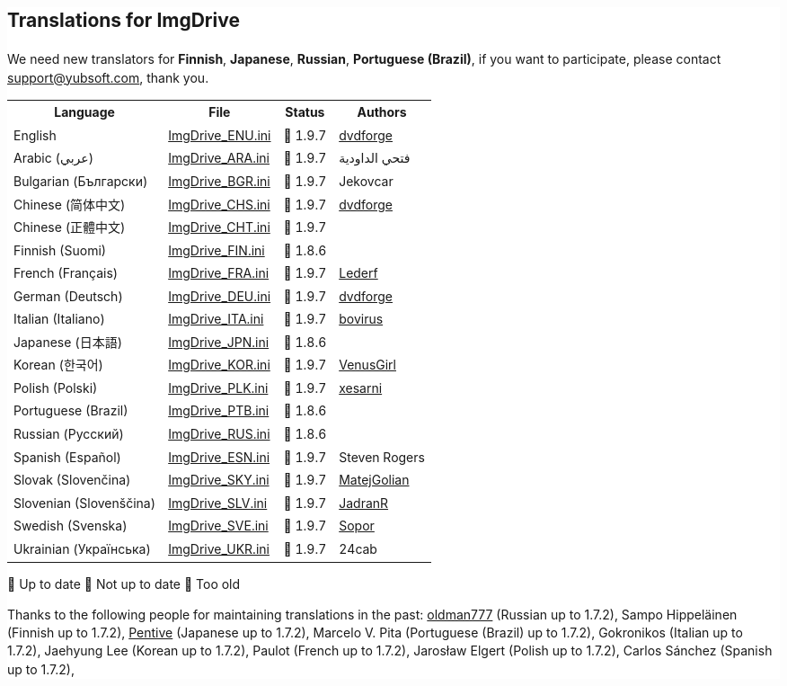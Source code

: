 ## Translations for ImgDrive
We need new translators for **Finnish**, **Japanese**, **Russian**, **Portuguese (Brazil)**, if you want to participate, please contact <a herf="mailto:support@yubsoft.com">support@yubsoft.com, thank you</a>.

<table>
    <tr><th>Language</th><th>File</th><th>Status</th><th>Authors</th></tr>
    <tr><td>English           </td><td><a href="ImgDrive_ENU.ini">ImgDrive_ENU.ini</a></td><td>&#x1F34F; 1.9.7</td><td><a href="https://github.com/dvdforge">dvdforge</a></td></tr>
    <tr><td>Arabic (عربي)     </td><td><a href="ImgDrive_ARA.ini">ImgDrive_ARA.ini</a></td><td>&#x1F34F; 1.9.7</td><td>فتحي الداودية</td></tr>
    <tr><td>Bulgarian (Български)</td><td><a href="ImgDrive_BGR.ini">ImgDrive_BGR.ini</a></td><td>&#x1F34F; 1.9.7</td><td>Jekovcar</td></tr>
    <tr><td>Chinese (简体中文)</td><td><a href="ImgDrive_CHS.ini">ImgDrive_CHS.ini</a></td><td>&#x1F34F; 1.9.7</td><td><a href="https://github.com/dvdforge">dvdforge</a></td></tr>
    <tr><td>Chinese (正體中文)</td><td><a href="ImgDrive_CHT.ini">ImgDrive_CHT.ini</a></td><td>&#x1F34F; 1.9.7</td><td></td></tr>
    <tr><td>Finnish (Suomi)   </td><td><a href="ImgDrive_FIN.ini">ImgDrive_FIN.ini</a></td><td>&#x1F34E; 1.8.6</td><td></td></tr>
    <tr><td>French (Français) </td><td><a href="ImgDrive_FRA.ini">ImgDrive_FRA.ini</a></td><td>&#x1F34F; 1.9.7</td><td><a href="https://github.com/Lederf">Lederf</a></td></tr>
    <tr><td>German (Deutsch)  </td><td><a href="ImgDrive_DEU.ini">ImgDrive_DEU.ini</a></td><td>&#x1F34F; 1.9.7</td><td><a href="https://github.com/dvdforge">dvdforge</a></td></tr>
    <tr><td>Italian (Italiano)</td><td><a href="ImgDrive_ITA.ini">ImgDrive_ITA.ini</a></td><td>&#x1F34F; 1.9.7</td><td><a href="https://github.com/bovirus">bovirus</a></td></tr>
    <tr><td>Japanese (日本語) </td><td><a href="ImgDrive_JPN.ini">ImgDrive_JPN.ini</a></td><td>&#x1F34E; 1.8.6</td><td></td></tr>
    <tr><td>Korean (한국어)      </td><td><a href="ImgDrive_KOR.ini">ImgDrive_KOR.ini</a></td><td>&#x1F34F; 1.9.7</td><td><a href="https://github.com/VenusGirl">VenusGirl</a></td></tr>
    <tr><td>Polish (Polski)   </td><td><a href="ImgDrive_PLK.ini">ImgDrive_PLK.ini</a></td><td>&#x1F34F; 1.9.7</td><td><a href="https://github.com/xesarni">xesarni</a></td></tr>
    <tr><td>Portuguese (Brazil)</td><td><a href="ImgDrive_PTB.ini">ImgDrive_PTB.ini</a></td><td>&#x1F34E; 1.8.6</td><td></td></tr>
    <tr><td>Russian (Русский)  </td><td><a href="ImgDrive_RUS.ini">ImgDrive_RUS.ini</a></td><td>&#x1F34E; 1.8.6</td><td></td></tr>
    <tr><td>Spanish (Español)  </td><td><a href="ImgDrive_ESN.ini">ImgDrive_ESN.ini</a></td><td>&#x1F34F; 1.9.7</td><td>Steven Rogers</td></tr>
    <tr><td>Slovak (Slovenčina)</td><td><a href="ImgDrive_SKY.ini">ImgDrive_SKY.ini</a></td><td>&#x1F34F; 1.9.7</td><td><a href="https://github.com/MatejGolian">MatejGolian</a></td></tr>
    <tr><td>Slovenian (Slovenščina)</td><td><a href="ImgDrive_SLV.ini">ImgDrive_SLV.ini</a></td><td>&#x1F34F; 1.9.7</td><td><a href="https://github.com/JadranR">JadranR</a></td></tr>
    <tr><td>Swedish (Svenska)  </td><td><a href="ImgDrive_SVE.ini">ImgDrive_SVE.ini</a></td><td>&#x1F34F; 1.9.7</td><td><a href="https://github.com/Sopor">Sopor</a></td></tr>
    <tr><td>Ukrainian (Українська)</td><td><a href="ImgDrive_UKR.ini">ImgDrive_UKR.ini</a></td><td>&#x1F34F; 1.9.7</td><td>24cab</td></tr>
</table>

&#x1F34F; Up to date   &#x1F34A; Not up to date   &#x1F34E; Too old

Thanks to the following people for maintaining translations in the past:
<a href="https://github.com/oldman777">oldman777</a> (Russian up to 1.7.2),
Sampo Hippeläinen (Finnish up to 1.7.2),
<a href="https://github.com/Pentive">Pentive</a> (Japanese up to 1.7.2),
Marcelo V. Pita (Portuguese (Brazil) up to 1.7.2),
Gokronikos (Italian up to 1.7.2),
Jaehyung Lee (Korean up to 1.7.2),
Paulot (French up to 1.7.2),
Jarosław Elgert (Polish up to 1.7.2),
Carlos Sánchez (Spanish up to 1.7.2),
